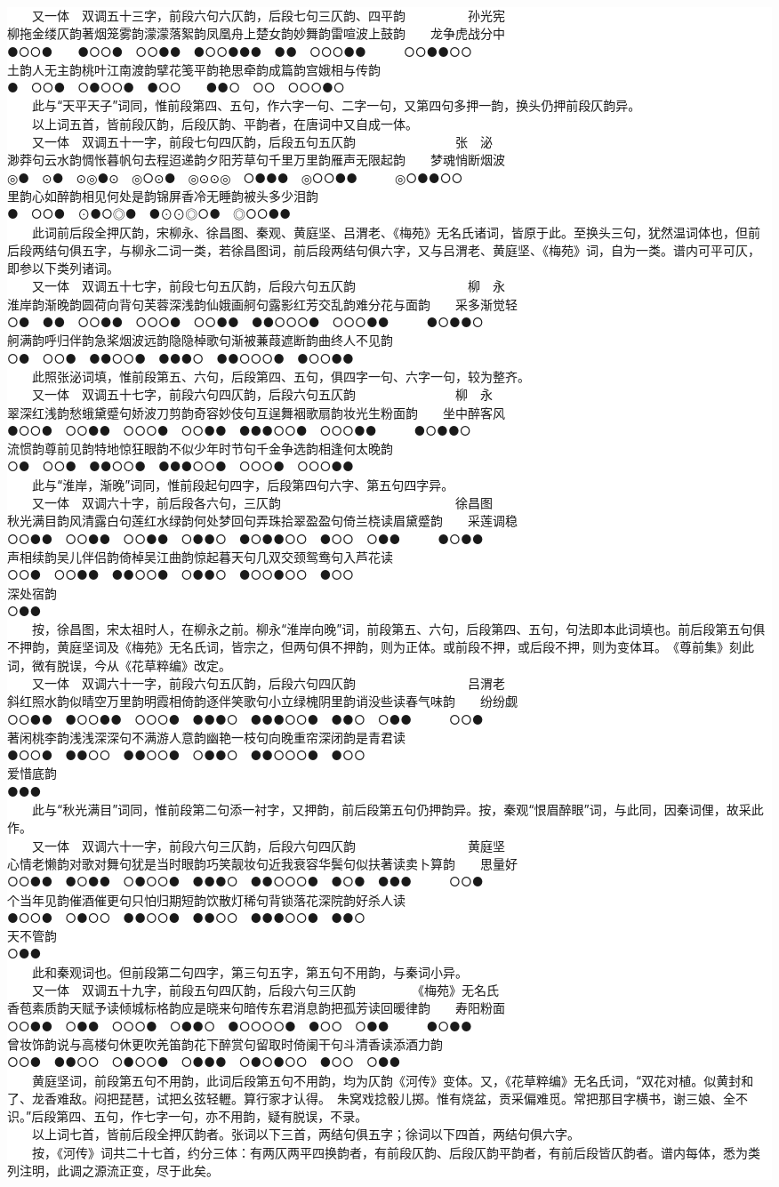 　　又一体　双调五十三字，前段六句六仄韵，后段七句三仄韵、四平韵　　　　　孙光宪  
柳拖金缕仄韵著烟笼雾韵濛濛落絮韵凤凰舟上楚女韵妙舞韵雷喧波上鼓韵　　龙争虎战分中  
●○○●　　●○○●　○○●●　●○○●●●　●●　○○○●●　　　○○●●○○  
土韵人无主韵桃叶江南渡韵擘花笺平韵艳思牵韵成篇韵宫娥相与传韵  
●　○○●　○●○○●　●○○　　●●○　○○　○○○●○  
 　　此与“天平天子”词同，惟前段第四、五句，作六字一句、二字一句，又第四句多押一韵，换头仍押前段仄韵异。  
　　以上词五首，皆前段仄韵，后段仄韵、平韵者，在唐词中又自成一体。  
　　又一体　双调五十一字，前段七句四仄韵，后段五句五仄韵　　　　　　　　张　泌  
渺莽句云水韵惆怅暮帆句去程迢递韵夕阳芳草句千里万里韵雁声无限起韵　　梦魂悄断烟波  
◎●　⊙●　⊙◎●⊙　◎○⊙●　◎⊙⊙◎　○●●●　◎○○●●　　　◎○●●○○  
里韵心如醉韵相见何处是韵锦屏香冷无睡韵被头多少泪韵  
●　○○●　⊙●○◎●　●⊙⊙◎○●　◎○○●●  
 　　此词前后段全押仄韵，宋柳永、徐昌图、秦观、黄庭坚、吕渭老、《梅苑》无名氏诸词，皆原于此。至换头三句，犹然温词体也，但前后段两结句俱五字，与柳永二词一类，若徐昌图词，前后段两结句俱六字，又与吕渭老、黄庭坚、《梅苑》词，自为一类。谱内可平可仄，即参以下类列诸词。  
　　又一体　双调五十七字，前段七句五仄韵，后段六句五仄韵　　　　　　　　　柳　永  
淮岸韵渐晚韵圆荷向背句芙蓉深浅韵仙娥画舸句露影红芳交乱韵难分花与面韵　　采多渐觉轻  
○●　●●　○○●●　○○○●　○○●●　●●○○○●　○○○●●　　　●○●●○  
舸满韵呼归伴韵急桨烟波远韵隐隐棹歌句渐被蒹葭遮断韵曲终人不见韵  
○●　○○●　●●○○●　●●●○　●●○○○●　●○○●●  
 　　此照张泌词填，惟前段第五、六句，后段第四、五句，俱四字一句、六字一句，较为整齐。  
　　又一体　双调五十七字，前段六句四仄韵，后段六句五仄韵　　　　　　　　柳　永  
翠深红浅韵愁蛾黛蹙句娇波刀剪韵奇容妙伎句互逞舞裀歌扇韵妆光生粉面韵　　坐中醉客风  
●○○●　○○●●　○○○●　○○●●　●●●○○●　○○○●●　　　●○●●○  
流惯韵尊前见韵特地惊狂眼韵不似少年时节句千金争选韵相逢何太晚韵  
○●　○○●　●●○○●　●●●○○●　○○○●　○○○●●  
 　　此与“淮岸，渐晚”词同，惟前段起句四字，后段第四句六字、第五句四字异。  
　　又一体　双调六十字，前后段各六句，三仄韵　　　　　　　　　　　　　　徐昌图  
秋光满目韵风清露白句莲红水绿韵何处梦回句弄珠拾翠盈盈句倚兰桡读眉黛蹙韵　　采莲调稳  
○○●●　○○●●　○○●●　○●●○　●○●●○○　●○○　○●●　　　●○●●  
声相续韵吴儿伴侣韵倚棹吴江曲韵惊起暮天句几双交颈鸳鸯句入芦花读  
○○●　○○●●　●●○○●　○●●○　●○○●○○　●○○  
深处宿韵  
○●●  
 　　按，徐昌图，宋太祖时人，在柳永之前。柳永“淮岸向晚”词，前段第五、六句，后段第四、五句，句法即本此词填也。前后段第五句俱不押韵，黄庭坚词及《梅苑》无名氏词，皆宗之，但两句俱不押韵，则为正体。或前段不押，或后段不押，则为变体耳。　《尊前集》刻此词，微有脱误，今从《花草粹编》改定。  
　　又一体　双调六十一字，前段六句五仄韵，后段六句四仄韵　　　　　　　　　吕渭老  
斜红照水韵似晴空万里韵明霞相倚韵逐伴笑歌句小立绿槐阴里韵诮没些读春气味韵　　纷纷觑  
○○●●　●○○●●　○○○●　●●●○　●●●○○●　●●○　○●●　　　○○●  
著闲桃李韵浅浅深深句不满游人意韵幽艳一枝句向晚重帘深闭韵是青君读  
●○○●　●●○○　●●○○●　○●●○　●●○○○●　●○○  
爱惜底韵  
●●●  
 　　此与“秋光满目”词同，惟前段第二句添一衬字，又押韵，前后段第五句仍押韵异。按，秦观“恨眉醉眼”词，与此同，因秦词俚，故采此作。  
　　又一体　双调六十一字，前段六句三仄韵，后段六句四仄韵　　　　　　　　　黄庭坚  
心情老懒韵对歌对舞句犹是当时眼韵巧笑靓妆句近我衰容华鬓句似扶著读卖卜算韵　　思量好  
○○●●　●○●●　○●○○●　●●●○　●●○○○●　●○●　●●●　　　○○●  
个当年见韵催酒催更句只怕归期短韵饮散灯稀句背锁落花深院韵好杀人读  
●○○●　○●○○　●●○○●　●●○○　●●●○○●　●●○  
天不管韵  
○●●  
 　　此和秦观词也。但前段第二句四字，第三句五字，第五句不用韵，与秦词小异。  
　　又一体　双调五十九字，前段五句四仄韵，后段六句三仄韵　　　　　《梅苑》无名氏  
香苞素质韵天赋予读倾城标格韵应是晓来句暗传东君消息韵把孤芳读回暖律韵　　寿阳粉面  
○○●●　○●●　○○○●　○●●○　●○○○○●　●○○　○●●　　　●○●●  
曾妆饰韵说与高楼句休更吹羌笛韵花下醉赏句留取时倚阑干句斗清香读添酒力韵  
○○●　●●○○　○●○○●　○●●●　○●○●○○　●○○　○●●  
 　　黄庭坚词，前段第五句不用韵，此词后段第五句不用韵，均为仄韵《河传》变体。又，《花草粹编》无名氏词，“双花对植。似黄封和了、龙香难敌。闷把琵琶，试把幺弦轻轣。算行家才认得。　朱窝戏捻骰儿掷。惟有烧盆，贡采偏难觅。常把那目字横书，谢三娘、全不识。”后段第四、五句，作七字一句，亦不用韵，疑有脱误，不录。  
　　以上词七首，皆前后段全押仄韵者。张词以下三首，两结句俱五字；徐词以下四首，两结句俱六字。  
 　　按，《河传》词共二十七首，约分三体：有两仄两平四换韵者，有前段仄韵、后段仄韵平韵者，有前后段皆仄韵者。谱内每体，悉为类列注明，此调之源流正变，尽于此矣。  
